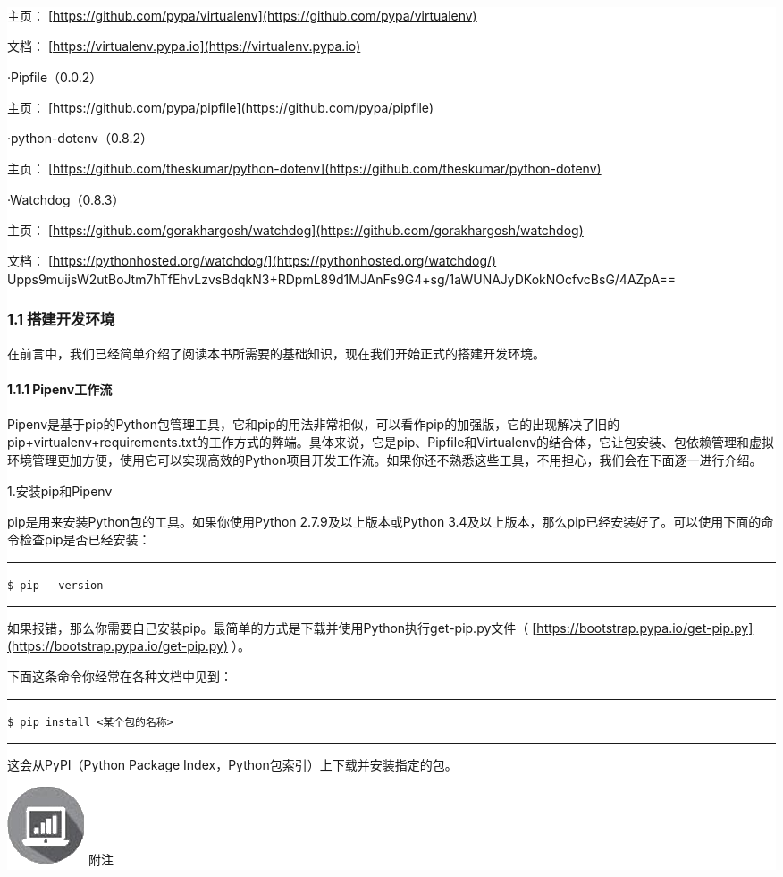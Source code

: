 主页： [https://github.com/pypa/virtualenv](https://github.com/pypa/virtualenv) 

文档： [https://virtualenv.pypa.io](https://virtualenv.pypa.io) 

·Pipfile（0.0.2）

主页： [https://github.com/pypa/pipfile](https://github.com/pypa/pipfile) 

·python-dotenv（0.8.2）

主页： [https://github.com/theskumar/python-dotenv](https://github.com/theskumar/python-dotenv) 

·Watchdog（0.8.3）

主页： [https://github.com/gorakhargosh/watchdog](https://github.com/gorakhargosh/watchdog) 

文档： [https://pythonhosted.org/watchdog/](https://pythonhosted.org/watchdog/) Upps9muijsW2utBoJtm7hTfEhvLzvsBdqkN3+RDpmL89d1MJAnFs9G4+sg/1aWUNAJyDKokNOcfvcBsG/4AZpA== 

 

### 1.1  搭建开发环境

在前言中，我们已经简单介绍了阅读本书所需要的基础知识，现在我们开始正式的搭建开发环境。

#### 1.1.1  Pipenv工作流

Pipenv是基于pip的Python包管理工具，它和pip的用法非常相似，可以看作pip的加强版，它的出现解决了旧的pip+virtualenv+requirements.txt的工作方式的弊端。具体来说，它是pip、Pipfile和Virtualenv的结合体，它让包安装、包依赖管理和虚拟环境管理更加方便，使用它可以实现高效的Python项目开发工作流。如果你还不熟悉这些工具，不用担心，我们会在下面逐一进行介绍。

1.安装pip和Pipenv

pip是用来安装Python包的工具。如果你使用Python 2.7.9及以上版本或Python 3.4及以上版本，那么pip已经安装好了。可以使用下面的命令检查pip是否已经安装：

- - - -

```
$ pip --version
```

- - - -

如果报错，那么你需要自己安装pip。最简单的方式是下载并使用Python执行get-pip.py文件（ [https://bootstrap.pypa.io/get-pip.py](https://bootstrap.pypa.io/get-pip.py) ）。 

下面这条命令你经常在各种文档中见到：

- - - -

```
$ pip install <某个包的名称>
```

- - - -

这会从PyPI（Python Package Index，Python包索引）上下载并安装指定的包。

![](Flask_Web%E5%BC%80%E5%8F%91%E5%AE%9E%E6%88%98_%E5%85%A5%E9%97%A8_%E8%BF%9B%E9%98%B6%E4%B8%8E%E5%8E%9F%E7%90%86%E8%A7%A3%E6%9E%90/CmQUNlvHAWqEWoC7AAAAAFl9CWc668141697%206.png)
附注
